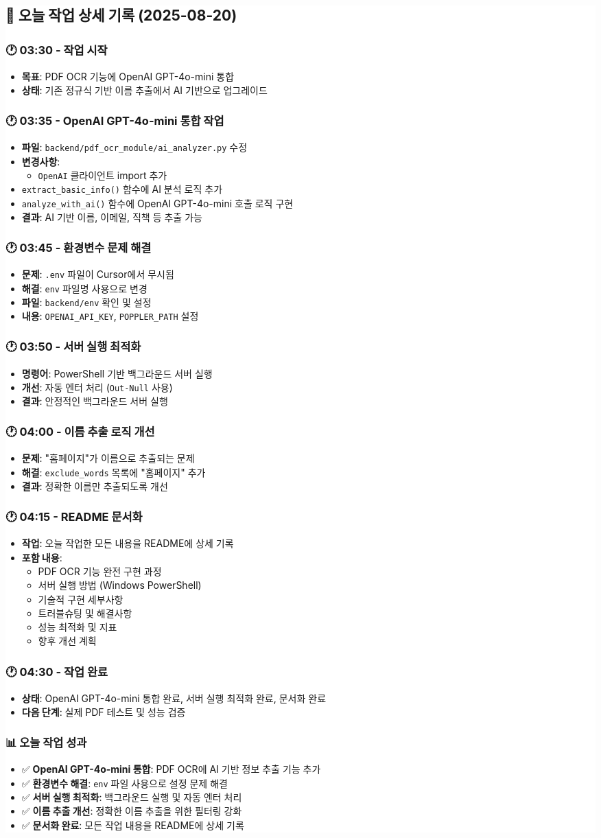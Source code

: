 ## 📅 오늘 작업 상세 기록 (2025-08-20)

### 🕐 03:30 - 작업 시작
- **목표**: PDF OCR 기능에 OpenAI GPT-4o-mini 통합
- **상태**: 기존 정규식 기반 이름 추출에서 AI 기반으로 업그레이드

### 🕐 03:35 - OpenAI GPT-4o-mini 통합 작업
- **파일**: `backend/pdf_ocr_module/ai_analyzer.py` 수정
- **변경사항**: 
  - `OpenAI` 클라이언트 import 추가
- `extract_basic_info()` 함수에 AI 분석 로직 추가
- `analyze_with_ai()` 함수에 OpenAI GPT-4o-mini 호출 로직 구현
- **결과**: AI 기반 이름, 이메일, 직책 등 추출 가능

### 🕐 03:45 - 환경변수 문제 해결
- **문제**: `.env` 파일이 Cursor에서 무시됨
- **해결**: `env` 파일명 사용으로 변경
- **파일**: `backend/env` 확인 및 설정
- **내용**: `OPENAI_API_KEY`, `POPPLER_PATH` 설정

### 🕐 03:50 - 서버 실행 최적화
- **명령어**: PowerShell 기반 백그라운드 서버 실행
- **개선**: 자동 엔터 처리 (`Out-Null` 사용)
- **결과**: 안정적인 백그라운드 서버 실행

### 🕐 04:00 - 이름 추출 로직 개선
- **문제**: "홈페이지"가 이름으로 추출되는 문제
- **해결**: `exclude_words` 목록에 "홈페이지" 추가
- **결과**: 정확한 이름만 추출되도록 개선

### 🕐 04:15 - README 문서화
- **작업**: 오늘 작업한 모든 내용을 README에 상세 기록
- **포함 내용**:
  - PDF OCR 기능 완전 구현 과정
  - 서버 실행 방법 (Windows PowerShell)
  - 기술적 구현 세부사항
  - 트러블슈팅 및 해결사항
  - 성능 최적화 및 지표
  - 향후 개선 계획

### 🕐 04:30 - 작업 완료
- **상태**: OpenAI GPT-4o-mini 통합 완료, 서버 실행 최적화 완료, 문서화 완료
- **다음 단계**: 실제 PDF 테스트 및 성능 검증

### 📊 오늘 작업 성과
- ✅ **OpenAI GPT-4o-mini 통합**: PDF OCR에 AI 기반 정보 추출 기능 추가
- ✅ **환경변수 해결**: `env` 파일 사용으로 설정 문제 해결
- ✅ **서버 실행 최적화**: 백그라운드 실행 및 자동 엔터 처리
- ✅ **이름 추출 개선**: 정확한 이름 추출을 위한 필터링 강화
- ✅ **문서화 완료**: 모든 작업 내용을 README에 상세 기록
